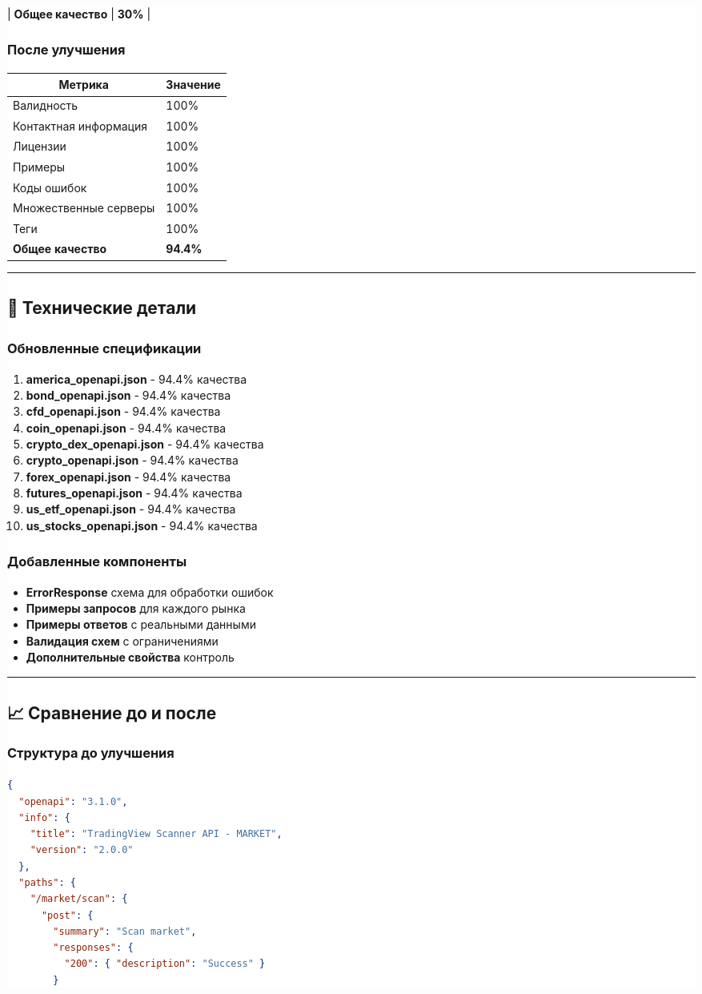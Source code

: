 | **Общее качество** | **30%** |

### После улучшения
| Метрика | Значение |
|---------|----------|
| Валидность | 100% |
| Контактная информация | 100% |
| Лицензии | 100% |
| Примеры | 100% |
| Коды ошибок | 100% |
| Множественные серверы | 100% |
| Теги | 100% |
| **Общее качество** | **94.4%** |

---

## 🔧 Технические детали

### Обновленные спецификации
1. **america_openapi.json** - 94.4% качества
2. **bond_openapi.json** - 94.4% качества
3. **cfd_openapi.json** - 94.4% качества
4. **coin_openapi.json** - 94.4% качества
5. **crypto_dex_openapi.json** - 94.4% качества
6. **crypto_openapi.json** - 94.4% качества
7. **forex_openapi.json** - 94.4% качества
8. **futures_openapi.json** - 94.4% качества
9. **us_etf_openapi.json** - 94.4% качества
10. **us_stocks_openapi.json** - 94.4% качества

### Добавленные компоненты
- **ErrorResponse** схема для обработки ошибок
- **Примеры запросов** для каждого рынка
- **Примеры ответов** с реальными данными
- **Валидация схем** с ограничениями
- **Дополнительные свойства** контроль

---

## 📈 Сравнение до и после

### Структура до улучшения
```json
{
  "openapi": "3.1.0",
  "info": {
    "title": "TradingView Scanner API - MARKET",
    "version": "2.0.0"
  },
  "paths": {
    "/market/scan": {
      "post": {
        "summary": "Scan market",
        "responses": {
          "200": { "description": "Success" }
        }
```